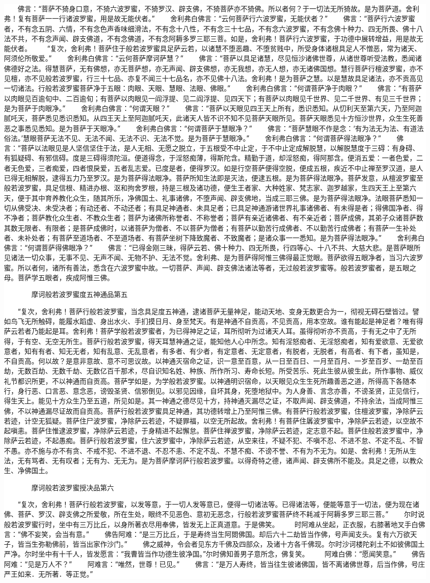 　　佛言：“菩萨不猗身口意，不猗六波罗蜜，不猗罗汉、辟支佛，不猗菩萨亦不猗佛。所以者何？于一切法无所猗故。是为菩萨道。舍利弗！复有菩萨一一行诸波罗蜜，用是故无能伏者。”
　　舍利弗白佛言：“云何菩萨行六波罗蜜，无能伏者？”
　　佛言：“菩萨行六波罗蜜者，不有念五阴、六情，不有念色声香味细滑法，不有念十八性，不有念三十七品，不有念六波罗蜜，不有念佛十种力、四无所畏、佛十八法不共，不有念声闻、辟支佛道，不有念佛道，不有念阿耨多罗三耶三菩。如是，舍利弗！菩萨行六波罗蜜，于功德中展转增益，用是故无能伏者。
　　“复次，舍利弗！菩萨住于般若波罗蜜具足萨云若，以诸慧不堕恶趣、不堕贫贱中，所受身体诸根具足人不憎恶，常为诸天、阿须伦所敬爱。”
　　舍利弗白佛言：“云何菩萨摩诃萨慧？”
　　佛言：“菩萨以具足诸慧，尽见恒沙诸佛世尊，从诸世尊听受法教，悉闻诸佛德好之法。得慧菩萨，无有佛想，亦无菩萨想，亦无声闻、辟支佛想，亦无我想，亦无人想，亦无诸佛国想。慧行菩萨行檀波罗蜜，亦不见檀，亦不见般若波罗蜜，行三十七品、亦复不闻三十七品名，亦不见佛十八法。舍利弗！是为菩萨之慧。以是慧故具足诸法，亦不贡高见一切诸法。行般若波罗蜜菩萨净于五眼：肉眼、天眼、慧眼、法眼、佛眼。”
　　舍利弗白佛言：“何谓菩萨净于肉眼？”
　　佛言：“有菩萨以肉眼见百逾旬中、二百逾旬；有菩萨以肉眼见一阎浮提、见二阎浮提、见四天下；有菩萨以肉眼见千世界、见二千世界、有见三千世界；是为菩萨于肉眼净。”
　　舍利弗白佛言：“何谓天眼？”
　　佛言：“菩萨以天眼见四王天上所有，悉识悉知。从忉利天至第六天，乃至阿迦腻吒天，菩萨悉见悉识悉知。从四王天上至阿迦腻吒天，此诸天人皆不识不知不见菩萨天眼所见。菩萨天眼悉见十方恒沙世界，众生生死善恶之事悉见悉知。是为菩萨于天眼净。”
　　舍利弗白佛言：“何谓菩萨于慧眼净？”
　　佛言：“菩萨慧眼不作是念：‘有为法无为法、有道法俗法。’慧眼菩萨无法不见、无法不闻、无法不识、无法不觉。是为菩萨于慧眼净。”
　　舍利弗白佛言：“何谓菩萨得法眼净？”
　　佛言：“菩萨以法眼见是人坚信坚住于法，是人无相、无愿之脱立，于五根受不中止定，于不中止定成解脱慧，以解脱慧度于三碍：有身碍、有狐疑碍、有邪信碍。度是三碍得须陀洹。便道得念，于淫怒痴薄，得斯陀含。精勤于道，却淫怒痴，得阿那含。便消五爱：一者色爱，二者无色爱，三者痴爱，四者恨戾爱，五者乱志爱。已度是者，便得罗汉。如是行空菩萨便得空脱，便成五根，疾近不中止禅至罗汉道，是人已得无相解脱，逮得五力乃至罗汉。是为菩萨得法眼净。菩萨所知生法即是灭法，便逮五根。是为菩萨得法眼净。菩萨发意，从檀波罗蜜至般若波罗蜜，具足信根、精进办根、沤和拘舍罗根，持是三根及诸功德，便生王者家、大种姓家、梵志家、迦罗越家，生四天王上至第六天，便于其中育养教化众生，随其所乐，净佛国土、礼事诸佛，不堕声闻、辟支佛地，当成三耶三佛。是为菩萨得法眼净。法眼菩萨悉知一切从佛受决、未受决者；有动还者、不动还者；有具足神通者、未具足者；已具足神通游诸世界礼事诸佛者、有未得是者；得佛国净者、得不净者；菩萨教化众生者、不教众生者；菩萨为诸佛所称誉者、不称誉者；菩萨有亲近诸佛者、有不亲近者；菩萨成佛，其弟子众诸菩萨数其数无限者、有限者；是菩萨成佛时，以诸菩萨为僧者、不以菩萨为僧者；有菩萨以勤苦行成佛者、不以勤苦行成佛者；有菩萨一生补处者、未补处者；有菩萨至道场者、不至道场者、有菩萨坐树下降致魔者、不致魔者；是诸众事一一悉知。是为菩萨得法眼净。”
　　舍利弗白佛言：“何谓菩萨得佛眼净？”
　　佛言：“已得金刚三昧，得萨云若、佛十种力、四无所畏，行四等心、十八不共、大慈大悲。是菩萨眼所见诸法一切众事，无事不见、无声不闻、无物不护、无法不觉。舍利弗、是为菩萨得阿惟三佛得最正觉眼。菩萨欲得五眼净者，当习六波罗蜜。所以者何，诸所有善法，悉含在六波罗蜜中故。一切菩萨、声闻、辟支佛法诸法等者，无过般若波罗蜜等。般若波罗蜜者，是五眼之母。菩萨学五眼者，疾成阿惟三佛。

　　　　摩诃般若波罗蜜度五神通品第五

　　“复次，舍利弗！菩萨行般若波罗蜜，当念具足度五神通，逮诸菩萨无量神足，能动天地、变身无数更合为一，彻视无碍石壁皆过。譬如鸟飞无所触碍，能履水蹈虚、身出水火、手扪摸日月、身至梵天。有是神通不自贡高，不见贡高，用本空故。谁有能起是神足者？唯有得萨云若者乃能起是耳。舍利弗！菩萨学般若波罗蜜者，为已得神足之证，耳所彻听为过诸天人耳。虽得彻听亦不贡高，于有无之中了无所得，于有空、无空无所生。菩萨行般若波罗蜜，得天耳慧神通之证，能知他人心中所念。知有淫怒痴者、无淫怒痴者，知有爱欲意、无爱欲意者，知有有者、知无无者，知有乱意、无乱意者，有多者、有少者，有定意者、无定意者，有脱者，无脱者，有高者、有下者，虽知是，不自贡高。何以故？是意非意故、意不可思议故。以神通灭宿命之证，识一意至百意，从一日至百日、一月至百月、一岁至百岁、一劫至百劫，无数百劫、无数千劫、无数亿百千那术，尽自识知名姓、种族、所作所习、寿命长短。所受苦乐、死此生彼从彼生此，所作事物、威仪礼节都识所更，不以神通而自贡高。菩萨学如是，为学般若波罗蜜。以神通明识宿命，以天眼见众生生死所趣善恶之道，所得高下各随本行，身行恶、口言恶、意念恶，谤毁圣贤、信邪倒见。以邪见因缘，自坏其身，死堕地狱中。为人身善、言念亦善，不谤圣贤，正见信行，得生天上。能见十方众生乃至五道，所见如是。其一神通之德尽见十方，持神通灭漏尽之证，不取声闻、辟支佛道，不持余法，当成阿惟三佛，不以神通漏尽证故而自贡高。菩萨行般若波罗蜜具足神通，其功德转增上乃至阿惟三佛。有菩萨行般若波罗蜜，住檀波罗蜜，净除萨云若迹，计空无狐疑。菩萨住尸波罗蜜，净除萨云若迹，不疑罪福，以空无所起故。舍利弗！有菩萨住羼波罗蜜中，净除萨云若迹，以空故不起嗔恚。菩萨住惟逮波罗蜜，净除萨云若迹，于身精进不起懈怠。菩萨住禅波罗蜜，净除萨云若迹，定志意不起。菩萨住般若波罗蜜中，净除萨云若迹，不起愚痴。菩萨行般若波罗蜜，住六波罗蜜中，净除萨云若迹，从空来往，不疑不犯、不嗔不忍、不进不怠、不定不乱、不智不愚。亦不施与亦不有贪、不戒不犯、不进不退、不忍不恚、不定不乱、不慧不痴、不谤不誉、不有为不无为。如是、舍利弗！无所从生法，无有骂者、无有叹者；无有为、无无为。是为菩萨摩诃萨行般若波罗蜜。以得奇特之德，诸声闻、辟支佛所不能及。具足之德，以教众生、净佛国土。

　　　　摩诃般若波罗蜜授决品第六

　　“复次，舍利弗！菩萨行般若波罗蜜，以发等意，于一切人发等意已，便得一切诸法等。已得诸法等，便能等意于一切法，便为现在诸佛、菩萨、罗汉、辟支佛之所爱敬，所在生处，眼终不见恶色、意初无恶念，行般若波罗蜜菩萨终不耗减于阿耨多罗三耶三菩。”
　　尔时说般若波罗蜜行时，坐中有三万比丘，以身所著衣尽用奉佛，皆发无上正真道意。于是佛笑。
　　时阿难从坐起，正衣服，右膝著地叉手白佛言：“佛不妄笑，会当有意。”
　　佛告阿难：“是三万比丘，于是寿终当生阿閦佛国。却后六十二劫皆当作佛，号声闻支头。复有六万欲天子，皆当生弥勒佛前，皆当出家作沙门。”
　　佛之威神，令会者见东方千佛及四部众，及诸十方各千佛现。尔时沙诃楼陀刹土不如彼佛国土严净。尔时坐中有十千人，皆发愿言：“我曹皆当作功德生彼净国。”尔时佛知善男子意所念，佛复笑。
　　阿难白佛：“愿闻笑意。”
　　佛告阿难：“见是万人不？”
　　阿难言：“唯然，世尊！已见。”
　　佛言：“是万人寿终，皆当往生彼诸佛国，皆不离诸佛世尊，后当作佛，号庄严王如来．无所著．等正觉。”

